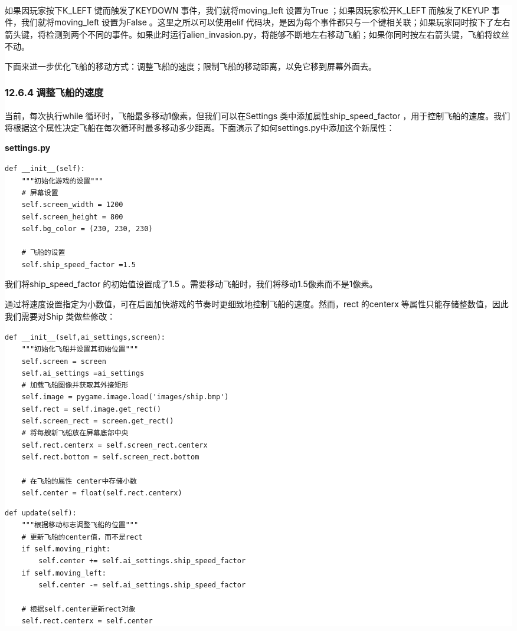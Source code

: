 如果因玩家按下K_LEFT 键而触发了KEYDOWN 事件，我们就将moving_left 设置为True ；如果因玩家松开K_LEFT 而触发了KEYUP 事件，我们就将moving_left 设置为False 。这里之所以可以使用elif 代码块，是因为每个事件都只与一个键相关联；如果玩家同时按下了左右箭头键，将检测到两个不同的事件。如果此时运行alien_invasion.py，将能够不断地左右移动飞船；如果你同时按左右箭头键，飞船将纹丝不动。

下面来进一步优化飞船的移动方式：调整飞船的速度；限制飞船的移动距离，以免它移到屏幕外面去。

### 12.6.4 调整飞船的速度

当前，每次执行while 循环时，飞船最多移动1像素，但我们可以在Settings 类中添加属性ship_speed_factor ，用于控制飞船的速度。我们将根据这个属性决定飞船在每次循环时最多移动多少距离。下面演示了如何settings.py中添加这个新属性：

**settings.py**

```
def __init__(self):
    """初始化游戏的设置"""
    # 屏幕设置
    self.screen_width = 1200
    self.screen_height = 800
    self.bg_color = (230, 230, 230)

    # 飞船的设置
    self.ship_speed_factor =1.5
```

我们将ship_speed_factor 的初始值设置成了1.5 。需要移动飞船时，我们将移动1.5像素而不是1像素。

通过将速度设置指定为小数值，可在后面加快游戏的节奏时更细致地控制飞船的速度。然而，rect 的centerx 等属性只能存储整数值，因此我们需要对Ship 类做些修改：

```
def __init__(self,ai_settings,screen):
    """初始化飞船并设置其初始位置"""
    self.screen = screen
    self.ai_settings =ai_settings
    # 加载飞船图像并获取其外接矩形
    self.image = pygame.image.load('images/ship.bmp')
    self.rect = self.image.get_rect()
    self.screen_rect = screen.get_rect()
    # 将每艘新飞船放在屏幕底部中央
    self.rect.centerx = self.screen_rect.centerx
    self.rect.bottom = self.screen_rect.bottom

    # 在飞船的属性 center中存储小数
    self.center = float(self.rect.centerx)
```

```
def update(self):
    """根据移动标志调整飞船的位置"""
    # 更新飞船的center值，而不是rect
    if self.moving_right:
        self.center += self.ai_settings.ship_speed_factor
    if self.moving_left:
        self.center -= self.ai_settings.ship_speed_factor

    # 根据self.center更新rect对象
    self.rect.centerx = self.center
```
